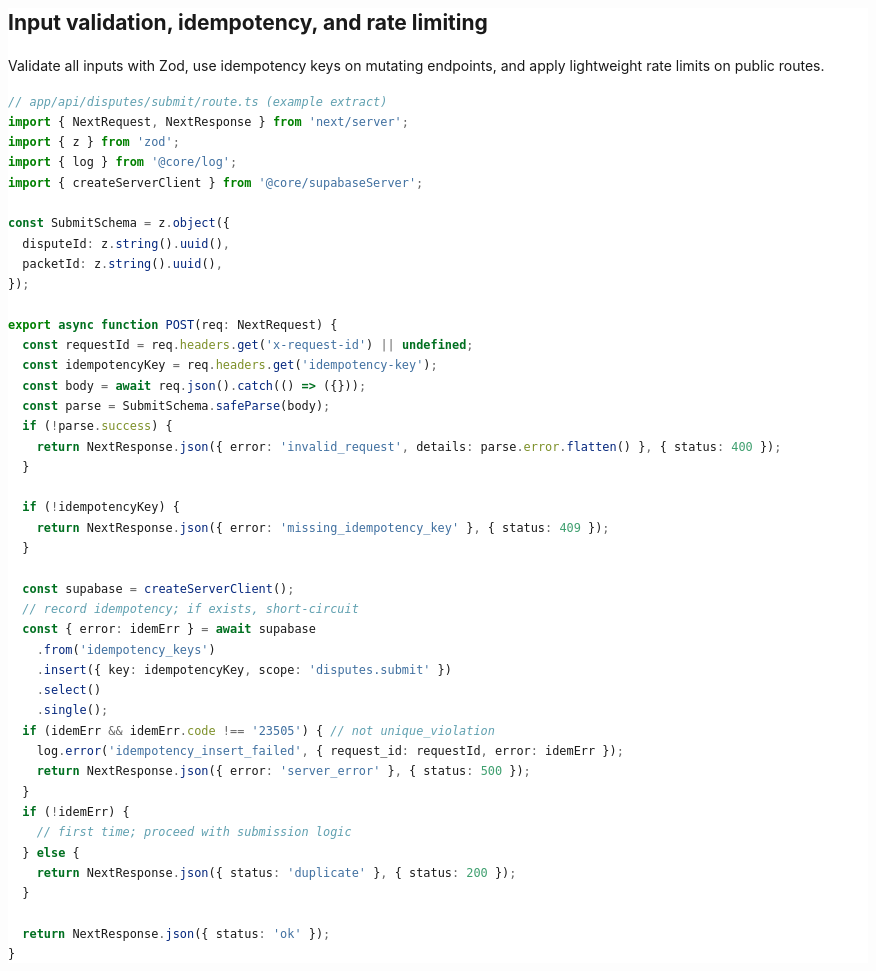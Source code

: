 
## Input validation, idempotency, and rate limiting

Validate all inputs with Zod, use idempotency keys on mutating endpoints, and apply lightweight rate limits on public routes.

```ts
// app/api/disputes/submit/route.ts (example extract)
import { NextRequest, NextResponse } from 'next/server';
import { z } from 'zod';
import { log } from '@core/log';
import { createServerClient } from '@core/supabaseServer';

const SubmitSchema = z.object({
  disputeId: z.string().uuid(),
  packetId: z.string().uuid(),
});

export async function POST(req: NextRequest) {
  const requestId = req.headers.get('x-request-id') || undefined;
  const idempotencyKey = req.headers.get('idempotency-key');
  const body = await req.json().catch(() => ({}));
  const parse = SubmitSchema.safeParse(body);
  if (!parse.success) {
    return NextResponse.json({ error: 'invalid_request', details: parse.error.flatten() }, { status: 400 });
  }

  if (!idempotencyKey) {
    return NextResponse.json({ error: 'missing_idempotency_key' }, { status: 409 });
  }

  const supabase = createServerClient();
  // record idempotency; if exists, short-circuit
  const { error: idemErr } = await supabase
    .from('idempotency_keys')
    .insert({ key: idempotencyKey, scope: 'disputes.submit' })
    .select()
    .single();
  if (idemErr && idemErr.code !== '23505') { // not unique_violation
    log.error('idempotency_insert_failed', { request_id: requestId, error: idemErr });
    return NextResponse.json({ error: 'server_error' }, { status: 500 });
  }
  if (!idemErr) {
    // first time; proceed with submission logic
  } else {
    return NextResponse.json({ status: 'duplicate' }, { status: 200 });
  }

  return NextResponse.json({ status: 'ok' });
}
```
